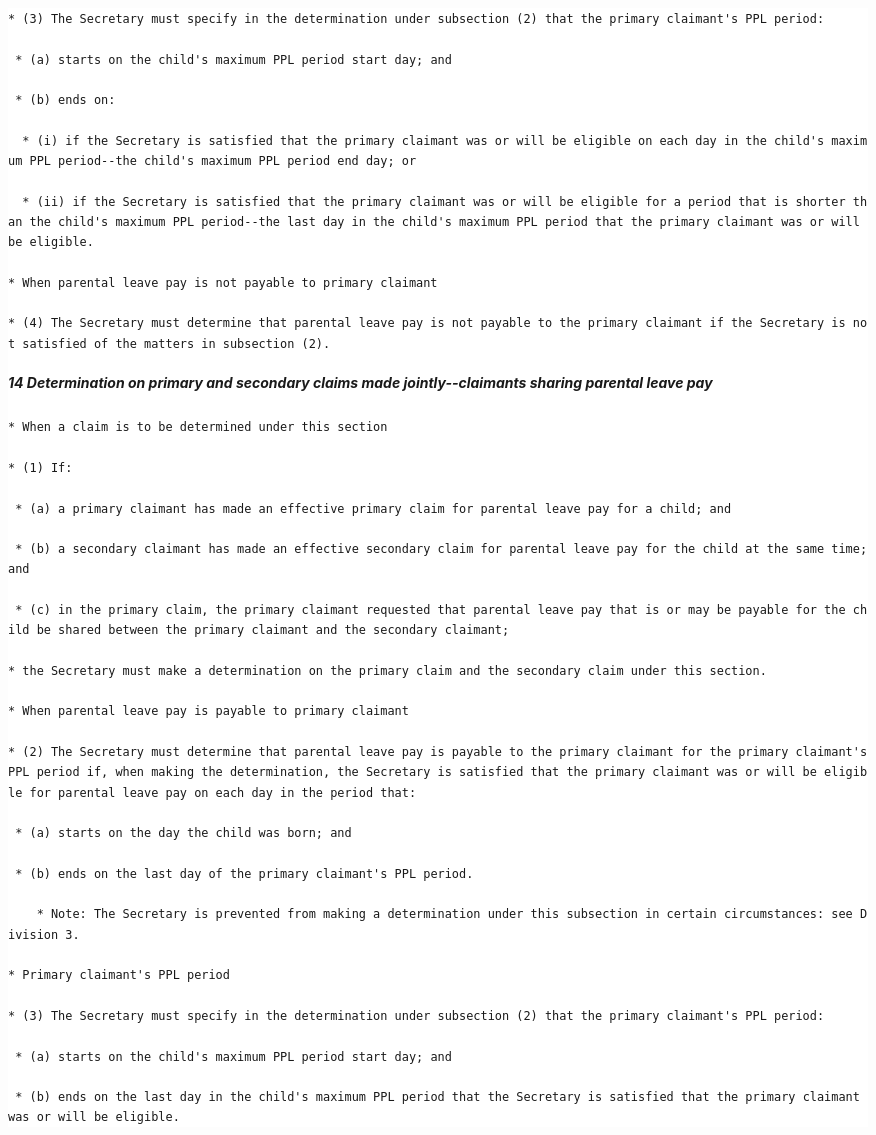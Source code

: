     * (3) The Secretary must specify in the determination under subsection (2) that the primary claimant's PPL period:

     * (a) starts on the child's maximum PPL period start day; and

     * (b) ends on:

      * (i) if the Secretary is satisfied that the primary claimant was or will be eligible on each day in the child's maximum PPL period--the child's maximum PPL period end day; or

      * (ii) if the Secretary is satisfied that the primary claimant was or will be eligible for a period that is shorter than the child's maximum PPL period--the last day in the child's maximum PPL period that the primary claimant was or will be eligible.

    * When parental leave pay is not payable to primary claimant

    * (4) The Secretary must determine that parental leave pay is not payable to the primary claimant if the Secretary is not satisfied of the matters in subsection (2).

##### 14  Determination on primary and secondary claims made jointly--claimants sharing parental leave pay

    * When a claim is to be determined under this section

    * (1) If:

     * (a) a primary claimant has made an effective primary claim for parental leave pay for a child; and

     * (b) a secondary claimant has made an effective secondary claim for parental leave pay for the child at the same time; and

     * (c) in the primary claim, the primary claimant requested that parental leave pay that is or may be payable for the child be shared between the primary claimant and the secondary claimant;

    * the Secretary must make a determination on the primary claim and the secondary claim under this section.

    * When parental leave pay is payable to primary claimant

    * (2) The Secretary must determine that parental leave pay is payable to the primary claimant for the primary claimant's PPL period if, when making the determination, the Secretary is satisfied that the primary claimant was or will be eligible for parental leave pay on each day in the period that:

     * (a) starts on the day the child was born; and

     * (b) ends on the last day of the primary claimant's PPL period.

        * Note: The Secretary is prevented from making a determination under this subsection in certain circumstances: see Division 3.

    * Primary claimant's PPL period

    * (3) The Secretary must specify in the determination under subsection (2) that the primary claimant's PPL period:

     * (a) starts on the child's maximum PPL period start day; and

     * (b) ends on the last day in the child's maximum PPL period that the Secretary is satisfied that the primary claimant was or will be eligible.
